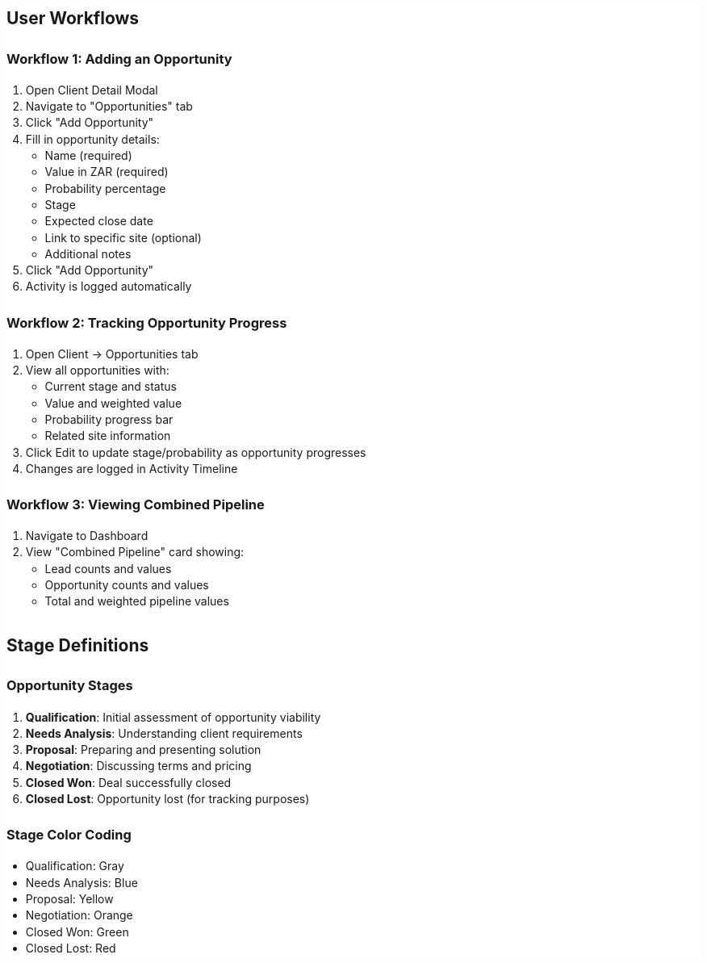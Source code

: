 ## User Workflows

### Workflow 1: Adding an Opportunity
1. Open Client Detail Modal
2. Navigate to "Opportunities" tab
3. Click "Add Opportunity"
4. Fill in opportunity details:
   - Name (required)
   - Value in ZAR (required)
   - Probability percentage
   - Stage
   - Expected close date
   - Link to specific site (optional)
   - Additional notes
5. Click "Add Opportunity"
6. Activity is logged automatically

### Workflow 2: Tracking Opportunity Progress
1. Open Client → Opportunities tab
2. View all opportunities with:
   - Current stage and status
   - Value and weighted value
   - Probability progress bar
   - Related site information
3. Click Edit to update stage/probability as opportunity progresses
4. Changes are logged in Activity Timeline

### Workflow 3: Viewing Combined Pipeline
1. Navigate to Dashboard
2. View "Combined Pipeline" card showing:
   - Lead counts and values
   - Opportunity counts and values
   - Total and weighted pipeline values

## Stage Definitions

### Opportunity Stages
1. **Qualification**: Initial assessment of opportunity viability
2. **Needs Analysis**: Understanding client requirements
3. **Proposal**: Preparing and presenting solution
4. **Negotiation**: Discussing terms and pricing
5. **Closed Won**: Deal successfully closed
6. **Closed Lost**: Opportunity lost (for tracking purposes)

### Stage Color Coding
- Qualification: Gray
- Needs Analysis: Blue
- Proposal: Yellow
- Negotiation: Orange
- Closed Won: Green
- Closed Lost: Red
